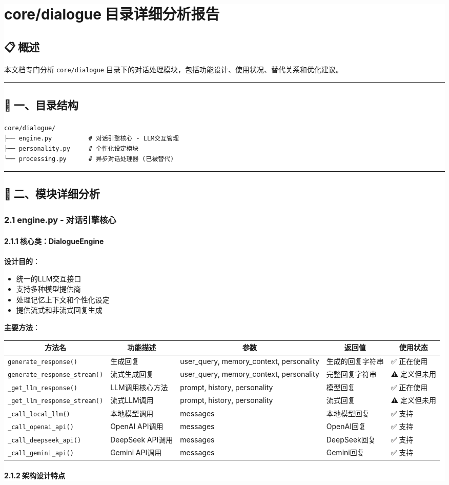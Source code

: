 # core/dialogue 目录详细分析报告

## 📋 概述

本文档专门分析 `core/dialogue` 目录下的对话处理模块，包括功能设计、使用状况、替代关系和优化建议。

---

## 🎯 一、目录结构

```
core/dialogue/
├── engine.py          # 对话引擎核心 - LLM交互管理
├── personality.py     # 个性化设定模块
└── processing.py      # 异步对话处理器 (已被替代)
```

---

## 📝 二、模块详细分析

### 2.1 engine.py - 对话引擎核心

#### 2.1.1 核心类：DialogueEngine

**设计目的**：
- 统一的LLM交互接口
- 支持多种模型提供商
- 处理记忆上下文和个性化设定
- 提供流式和非流式回复生成

**主要方法**：

| 方法名 | 功能描述 | 参数 | 返回值 | 使用状态 |
|--------|----------|------|--------|----------|
| `generate_response()` | 生成回复 | user_query, memory_context, personality | 生成的回复字符串 | ✅ 正在使用 |
| `generate_response_stream()` | 流式生成回复 | user_query, memory_context, personality | 完整回复字符串 | ⚠️ 定义但未用 |
| `_get_llm_response()` | LLM调用核心方法 | prompt, history, personality | 模型回复 | ✅ 正在使用 |
| `_get_llm_response_stream()` | 流式LLM调用 | prompt, history, personality | 流式回复 | ⚠️ 定义但未用 |
| `_call_local_llm()` | 本地模型调用 | messages | 本地模型回复 | ✅ 支持 |
| `_call_openai_api()` | OpenAI API调用 | messages | OpenAI回复 | ✅ 支持 |
| `_call_deepseek_api()` | DeepSeek API调用 | messages | DeepSeek回复 | ✅ 支持 |
| `_call_gemini_api()` | Gemini API调用 | messages | Gemini回复 | ✅ 支持 |

#### 2.1.2 架构设计特点
